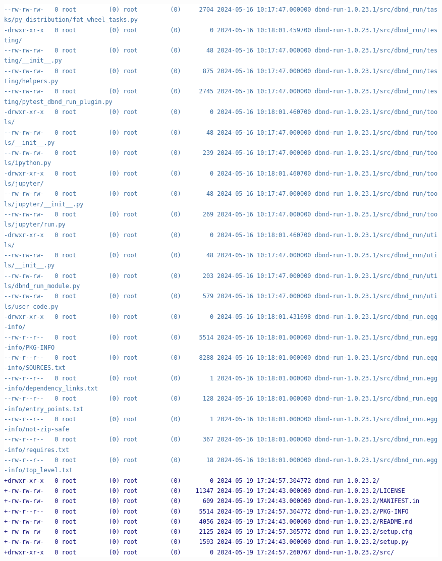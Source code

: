 ```diff
--rw-rw-rw-   0 root         (0) root         (0)     2704 2024-05-16 10:17:47.000000 dbnd-run-1.0.23.1/src/dbnd_run/tasks/py_distribution/fat_wheel_tasks.py
-drwxr-xr-x   0 root         (0) root         (0)        0 2024-05-16 10:18:01.459700 dbnd-run-1.0.23.1/src/dbnd_run/testing/
--rw-rw-rw-   0 root         (0) root         (0)       48 2024-05-16 10:17:47.000000 dbnd-run-1.0.23.1/src/dbnd_run/testing/__init__.py
--rw-rw-rw-   0 root         (0) root         (0)      875 2024-05-16 10:17:47.000000 dbnd-run-1.0.23.1/src/dbnd_run/testing/helpers.py
--rw-rw-rw-   0 root         (0) root         (0)     2745 2024-05-16 10:17:47.000000 dbnd-run-1.0.23.1/src/dbnd_run/testing/pytest_dbnd_run_plugin.py
-drwxr-xr-x   0 root         (0) root         (0)        0 2024-05-16 10:18:01.460700 dbnd-run-1.0.23.1/src/dbnd_run/tools/
--rw-rw-rw-   0 root         (0) root         (0)       48 2024-05-16 10:17:47.000000 dbnd-run-1.0.23.1/src/dbnd_run/tools/__init__.py
--rw-rw-rw-   0 root         (0) root         (0)      239 2024-05-16 10:17:47.000000 dbnd-run-1.0.23.1/src/dbnd_run/tools/ipython.py
-drwxr-xr-x   0 root         (0) root         (0)        0 2024-05-16 10:18:01.460700 dbnd-run-1.0.23.1/src/dbnd_run/tools/jupyter/
--rw-rw-rw-   0 root         (0) root         (0)       48 2024-05-16 10:17:47.000000 dbnd-run-1.0.23.1/src/dbnd_run/tools/jupyter/__init__.py
--rw-rw-rw-   0 root         (0) root         (0)      269 2024-05-16 10:17:47.000000 dbnd-run-1.0.23.1/src/dbnd_run/tools/jupyter/run.py
-drwxr-xr-x   0 root         (0) root         (0)        0 2024-05-16 10:18:01.460700 dbnd-run-1.0.23.1/src/dbnd_run/utils/
--rw-rw-rw-   0 root         (0) root         (0)       48 2024-05-16 10:17:47.000000 dbnd-run-1.0.23.1/src/dbnd_run/utils/__init__.py
--rw-rw-rw-   0 root         (0) root         (0)      203 2024-05-16 10:17:47.000000 dbnd-run-1.0.23.1/src/dbnd_run/utils/dbnd_run_module.py
--rw-rw-rw-   0 root         (0) root         (0)      579 2024-05-16 10:17:47.000000 dbnd-run-1.0.23.1/src/dbnd_run/utils/user_code.py
-drwxr-xr-x   0 root         (0) root         (0)        0 2024-05-16 10:18:01.431698 dbnd-run-1.0.23.1/src/dbnd_run.egg-info/
--rw-r--r--   0 root         (0) root         (0)     5514 2024-05-16 10:18:01.000000 dbnd-run-1.0.23.1/src/dbnd_run.egg-info/PKG-INFO
--rw-r--r--   0 root         (0) root         (0)     8288 2024-05-16 10:18:01.000000 dbnd-run-1.0.23.1/src/dbnd_run.egg-info/SOURCES.txt
--rw-r--r--   0 root         (0) root         (0)        1 2024-05-16 10:18:01.000000 dbnd-run-1.0.23.1/src/dbnd_run.egg-info/dependency_links.txt
--rw-r--r--   0 root         (0) root         (0)      128 2024-05-16 10:18:01.000000 dbnd-run-1.0.23.1/src/dbnd_run.egg-info/entry_points.txt
--rw-r--r--   0 root         (0) root         (0)        1 2024-05-16 10:18:01.000000 dbnd-run-1.0.23.1/src/dbnd_run.egg-info/not-zip-safe
--rw-r--r--   0 root         (0) root         (0)      367 2024-05-16 10:18:01.000000 dbnd-run-1.0.23.1/src/dbnd_run.egg-info/requires.txt
--rw-r--r--   0 root         (0) root         (0)       18 2024-05-16 10:18:01.000000 dbnd-run-1.0.23.1/src/dbnd_run.egg-info/top_level.txt
+drwxr-xr-x   0 root         (0) root         (0)        0 2024-05-19 17:24:57.304772 dbnd-run-1.0.23.2/
+-rw-rw-rw-   0 root         (0) root         (0)    11347 2024-05-19 17:24:43.000000 dbnd-run-1.0.23.2/LICENSE
+-rw-rw-rw-   0 root         (0) root         (0)      609 2024-05-19 17:24:43.000000 dbnd-run-1.0.23.2/MANIFEST.in
+-rw-r--r--   0 root         (0) root         (0)     5514 2024-05-19 17:24:57.304772 dbnd-run-1.0.23.2/PKG-INFO
+-rw-rw-rw-   0 root         (0) root         (0)     4056 2024-05-19 17:24:43.000000 dbnd-run-1.0.23.2/README.md
+-rw-rw-rw-   0 root         (0) root         (0)     2125 2024-05-19 17:24:57.305772 dbnd-run-1.0.23.2/setup.cfg
+-rw-rw-rw-   0 root         (0) root         (0)     1593 2024-05-19 17:24:43.000000 dbnd-run-1.0.23.2/setup.py
+drwxr-xr-x   0 root         (0) root         (0)        0 2024-05-19 17:24:57.260767 dbnd-run-1.0.23.2/src/
```